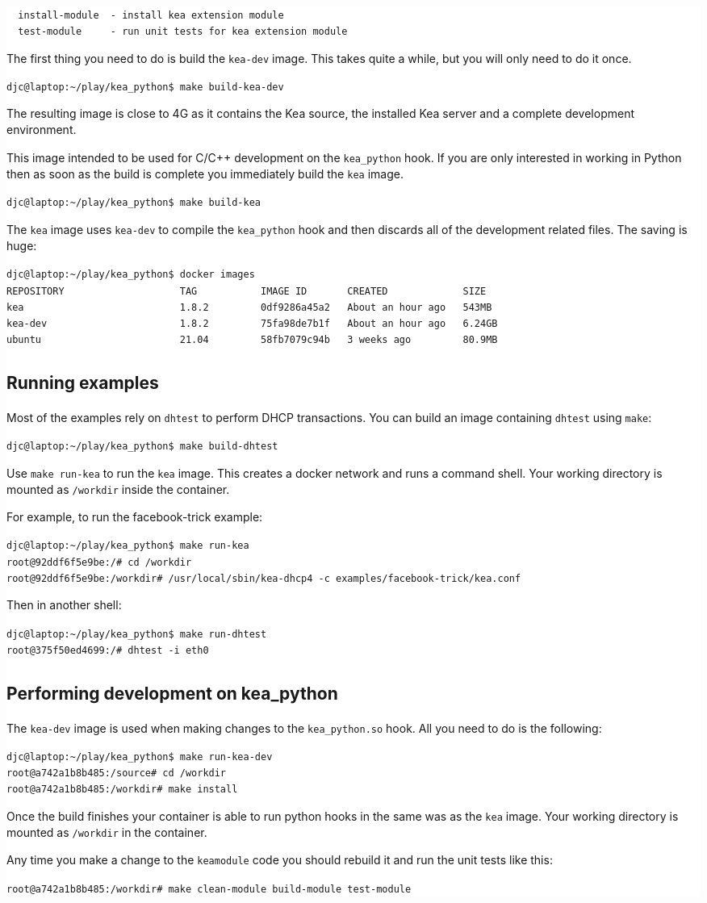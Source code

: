 ```
  install-module  - install kea extension module
  test-module     - run unit tests for kea extension module
```

The first thing you need to do is build the `kea-dev` image.  This takes quite a while, but you
will only need to do it once.
```
djc@laptop:~/play/kea_python$ make build-kea-dev
```
The resulting image is close to 4G as it contains the Kea source, the installed Kea server and
a complete development environment.

This image intended to be used for C/C++ development on the `kea_python` hook.  If you are only
interested in working in Python then as soon as the build is complete you immediately build the
`kea` image.
```
djc@laptop:~/play/kea_python$ make build-kea
```
The `kea` image uses `kea-dev` to compile the `kea_python` hook and then discards all of the
development related files.  The saving is huge:
```
djc@laptop:~/play/kea_python$ docker images
REPOSITORY                    TAG           IMAGE ID       CREATED             SIZE
kea                           1.8.2         0df9286a45a2   About an hour ago   543MB
kea-dev                       1.8.2         75fa98de7b1f   About an hour ago   6.24GB
ubuntu                        21.04         58fb7079c94b   3 weeks ago         80.9MB
```

## Running examples
Most of the examples rely on `dhtest` to perform DHCP transactions.  You can build an image
containing `dhtest` using `make`:
```
djc@laptop:~/play/kea_python$ make build-dhtest 
```

Use `make run-kea` to run the `kea` image.  This creates a docker network and runs a command
shell.  Your working directory is mounted as `/workdir` inside the container.

For example, to run the facebook-trick example:
```
djc@laptop:~/play/kea_python$ make run-kea
root@92ddf6f5e9be:/# cd /workdir
root@92ddf6f5e9be:/workdir# /usr/local/sbin/kea-dhcp4 -c examples/facebook-trick/kea.conf 
```

Then in another shell:
```
djc@laptop:~/play/kea_python$ make run-dhtest 
root@375f50ed4699:/# dhtest -i eth0
```

## Performing development on kea_python
The `kea-dev` image is used when making changes to the `kea_python.so` hook.  All you need
to do is the following:
```
djc@laptop:~/play/kea_python$ make run-kea-dev 
root@a742a1b8b485:/source# cd /workdir
root@a742a1b8b485:/workdir# make install
```
Once the build finishes your container is able to run python hooks in the same was as the `kea`
image.  Your working directory is mounted as `/workdir` in the container.

Any time you make a change to the `keamodule` code you should rebuild it and run the unit tests
like this:
```
root@a742a1b8b485:/workdir# make clean-module build-module test-module
```
